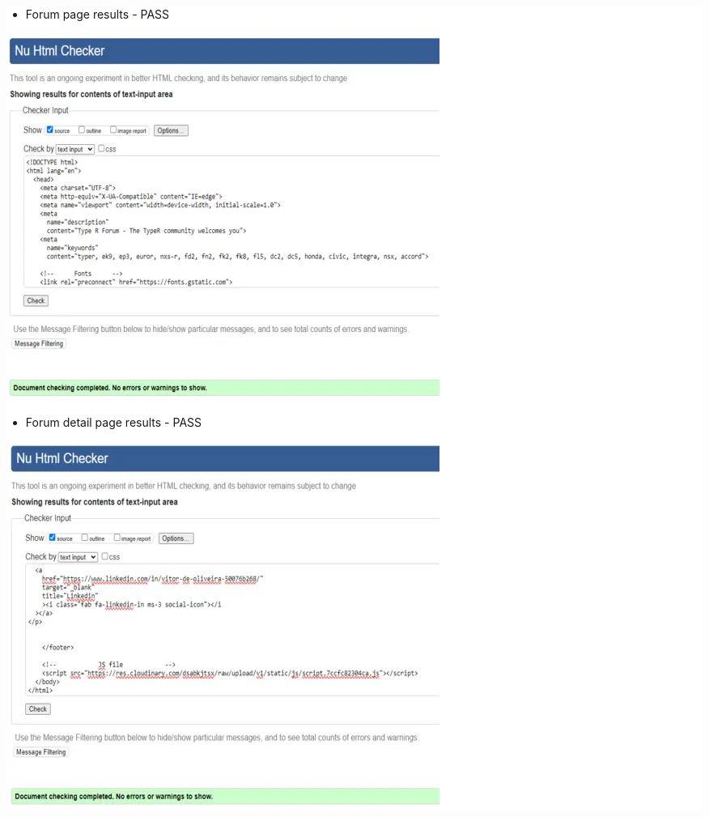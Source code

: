   - Forum page results - PASS

  ![image](assets/readme/validator/html/html_forum.webp)

  - Forum detail page results - PASS

  ![image](assets/readme/validator/html/html_forum_detail.webp)
